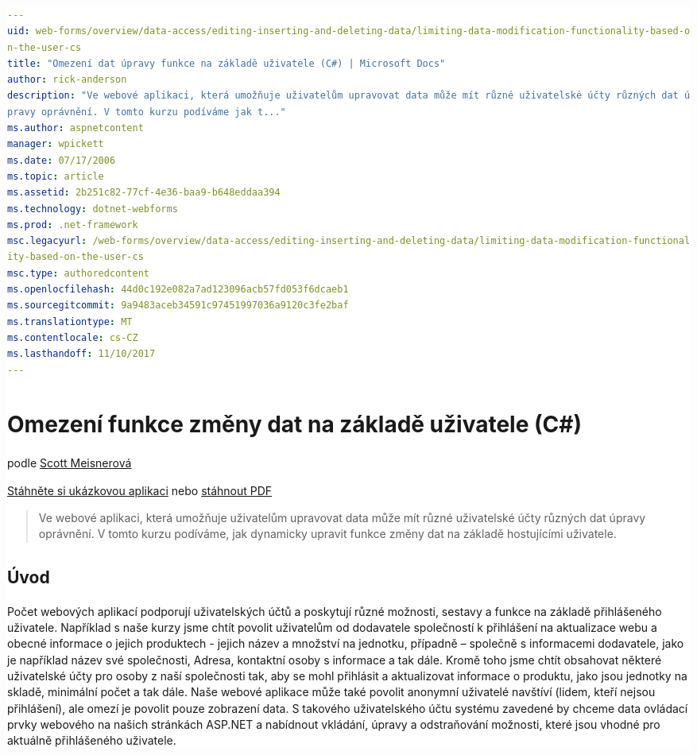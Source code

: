 ```yaml
---
uid: web-forms/overview/data-access/editing-inserting-and-deleting-data/limiting-data-modification-functionality-based-on-the-user-cs
title: "Omezení dat úpravy funkce na základě uživatele (C#) | Microsoft Docs"
author: rick-anderson
description: "Ve webové aplikaci, která umožňuje uživatelům upravovat data může mít různé uživatelské účty různých dat úpravy oprávnění. V tomto kurzu podíváme jak t..."
ms.author: aspnetcontent
manager: wpickett
ms.date: 07/17/2006
ms.topic: article
ms.assetid: 2b251c82-77cf-4e36-baa9-b648eddaa394
ms.technology: dotnet-webforms
ms.prod: .net-framework
msc.legacyurl: /web-forms/overview/data-access/editing-inserting-and-deleting-data/limiting-data-modification-functionality-based-on-the-user-cs
msc.type: authoredcontent
ms.openlocfilehash: 44d0c192e082a7ad123096acb57fd053f6dcaeb1
ms.sourcegitcommit: 9a9483aceb34591c97451997036a9120c3fe2baf
ms.translationtype: MT
ms.contentlocale: cs-CZ
ms.lasthandoff: 11/10/2017
---
```

<a name="limiting-data-modification-functionality-based-on-the-user-c"></a>Omezení funkce změny dat na základě uživatele (C#)
====================
podle [Scott Meisnerová](https://twitter.com/ScottOnWriting)

[Stáhněte si ukázkovou aplikaci](http://download.microsoft.com/download/9/c/1/9c1d03ee-29ba-4d58-aa1a-f201dcc822ea/ASPNET_Data_Tutorial_23_CS.exe) nebo [stáhnout PDF](limiting-data-modification-functionality-based-on-the-user-cs/_static/datatutorial23cs1.pdf)

> Ve webové aplikaci, která umožňuje uživatelům upravovat data může mít různé uživatelské účty různých dat úpravy oprávnění. V tomto kurzu podíváme, jak dynamicky upravit funkce změny dat na základě hostujícími uživatele.


## <a name="introduction"></a>Úvod

Počet webových aplikací podporují uživatelských účtů a poskytují různé možnosti, sestavy a funkce na základě přihlášeného uživatele. Například s naše kurzy jsme chtít povolit uživatelům od dodavatele společností k přihlášení na aktualizace webu a obecné informace o jejich produktech - jejich název a množství na jednotku, případně – společně s informacemi dodavatele, jako je například název své společnosti, Adresa, kontaktní osoby s informace a tak dále. Kromě toho jsme chtít obsahovat některé uživatelské účty pro osoby z naší společnosti tak, aby se mohl přihlásit a aktualizovat informace o produktu, jako jsou jednotky na skladě, minimální počet a tak dále. Naše webové aplikace může také povolit anonymní uživatelé navštíví (lidem, kteří nejsou přihlášení), ale omezí je povolit pouze zobrazení data. S takového uživatelského účtu systému zavedené by chceme data ovládací prvky webového na našich stránkách ASP.NET a nabídnout vkládání, úpravy a odstraňování možnosti, které jsou vhodné pro aktuálně přihlášeného uživatele.
